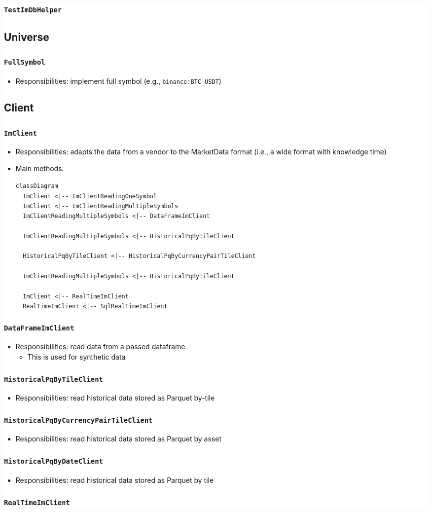 ### `TestImDbHelper`

## Universe

### `FullSymbol`

- Responsibilities: implement full symbol (e.g., `binance:BTC_USDT`)

## Client

### `ImClient`

- Responsibilities: adapts the data from a vendor to the MarketData format
  (i.e., a wide format with knowledge time)
- Main methods:

  ```mermaid
  classDiagram
    ImClient <|-- ImClientReadingOneSymbol
    ImClient <|-- ImClientReadingMultipleSymbols
    ImClientReadingMultipleSymbols <|-- DataFrameImClient

    ImClientReadingMultipleSymbols <|-- HistoricalPqByTileClient

    HistoricalPqByTileClient <|-- HistoricalPqByCurrencyPairTileClient

    ImClientReadingMultipleSymbols <|-- HistoricalPqByTileClient

    ImClient <|-- RealTimeImClient
    RealTimeImClient <|-- SqlRealTimeImClient
  ```

### `DataFrameImClient`

- Responsibilities: read data from a passed dataframe
  - This is used for synthetic data

### `HistoricalPqByTileClient`

- Responsibilities: read historical data stored as Parquet by-tile

### `HistoricalPqByCurrencyPairTileClient`

- Responsibilities: read historical data stored as Parquet by asset

### `HistoricalPqByDateClient`

- Responsibilities: read historical data stored as Parquet by tile

### `RealTimeImClient`
